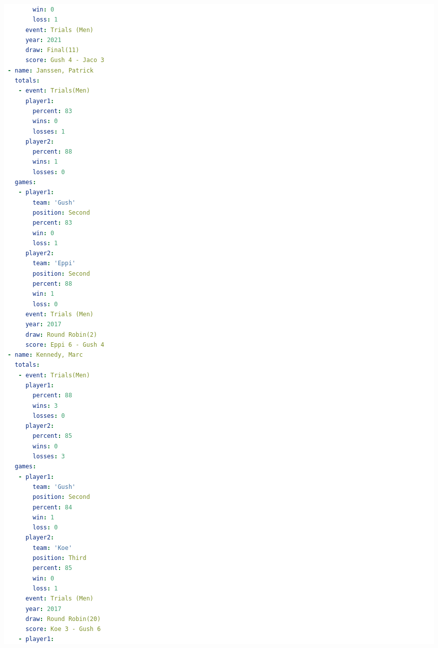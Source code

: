 ```yaml
        win: 0
        loss: 1
      event: Trials (Men)
      year: 2021
      draw: Final(11)
      score: Gush 4 - Jaco 3
 - name: Janssen, Patrick
   totals:
    - event: Trials(Men)
      player1:
        percent: 83
        wins: 0
        losses: 1
      player2:
        percent: 88
        wins: 1
        losses: 0
   games:
    - player1:
        team: 'Gush'
        position: Second
        percent: 83
        win: 0
        loss: 1
      player2:
        team: 'Eppi'
        position: Second
        percent: 88
        win: 1
        loss: 0
      event: Trials (Men)
      year: 2017
      draw: Round Robin(2)
      score: Eppi 6 - Gush 4
 - name: Kennedy, Marc
   totals:
    - event: Trials(Men)
      player1:
        percent: 88
        wins: 3
        losses: 0
      player2:
        percent: 85
        wins: 0
        losses: 3
   games:
    - player1:
        team: 'Gush'
        position: Second
        percent: 84
        win: 1
        loss: 0
      player2:
        team: 'Koe'
        position: Third
        percent: 85
        win: 0
        loss: 1
      event: Trials (Men)
      year: 2017
      draw: Round Robin(20)
      score: Koe 3 - Gush 6
    - player1:
```